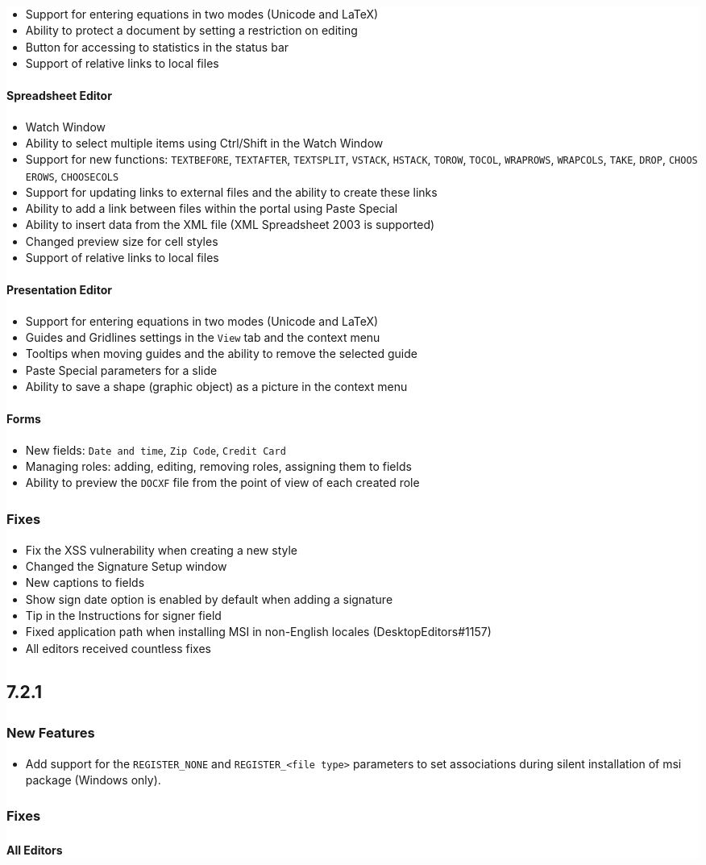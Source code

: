 * Support for entering equations in two modes (Unicode and LaTeX)
* Ability to protect a document by setting a restriction on editing
* Button for accessing to statistics in the status bar
* Support of relative links to local files

#### Spreadsheet Editor

* Watch Window
* Ability to select multiple items using Ctrl/Shift in the Watch Window
* Support for new functions: `TEXTBEFORE`, `TEXTAFTER`, `TEXTSPLIT`, `VSTACK`,
`HSTACK`, `TOROW`, `TOCOL`, `WRAPROWS`,  `WRAPCOLS`, `TAKE`, `DROP`, `CHOOSEROWS`,
`CHOOSECOLS`
* Support for updating links to external files and the ability to create these links
* Ability to add a link between files within the portal using Paste Special
* Ability to insert data from the XML file (XML Spreadsheet 2003 is supported)
* Changed preview size for cell styles
* Support of relative links to local files

#### Presentation Editor

* Support for entering equations in two modes (Unicode and LaTeX)
* Guides and Gridlines settings in the `View` tab and the context menu
* Tooltips when moving guides and the ability to remove the selected guide
* Paste Special parameters for a slide
* Ability to save a shape (graphic object) as a picture in the context menu

#### Forms

* New fields: `Date and time`, `Zip Code`, `Credit Card`
* Managing roles: adding, editing, removing roles, assigning them to fields
* Ability to preview the `DOCXF` file from the point of view of each created role

### Fixes

* Fix the XSS vulnerability when creating a new style
* Changed the Signature Setup window
* New captions to fields
* Show sign date option is enabled by default when adding a signature
* Tip in the Instructions for signer field
* Fixed application path when installing MSI in non-English locales (DesktopEditors#1157)
* All editors received countless fixes

## 7.2.1

### New Features

* Add support for the `REGISTER_NONE` and `REGISTER_<file type>` parameters to
set associations during silent installation of msi package (Windows only).

### Fixes

#### All Editors

